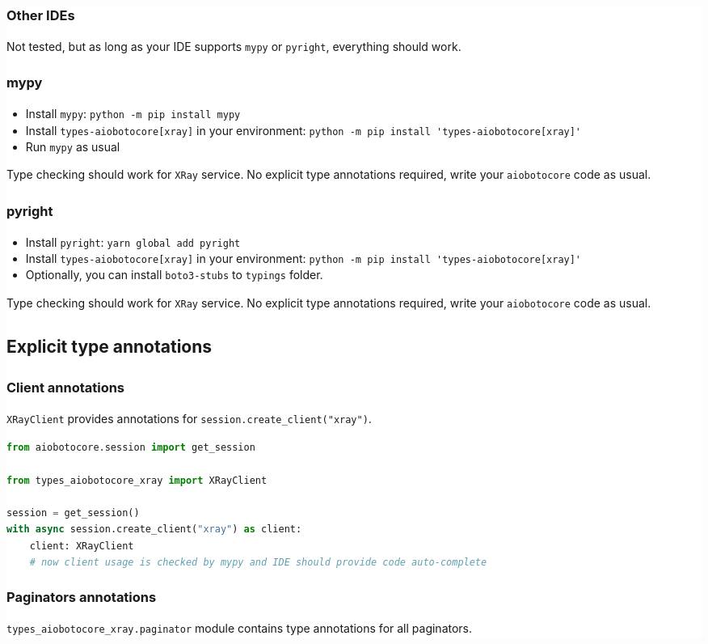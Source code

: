 ### Other IDEs

Not tested, but as long as your IDE supports `mypy` or `pyright`, everything
should work.

<a id="mypy"></a>

### mypy

- Install `mypy`: `python -m pip install mypy`
- Install `types-aiobotocore[xray]` in your environment:
  `python -m pip install 'types-aiobotocore[xray]'`
- Run `mypy` as usual

Type checking should work for `XRay` service. No explicit type annotations
required, write your `aiobotocore` code as usual.

<a id="pyright"></a>

### pyright

- Install `pyright`: `yarn global add pyright`
- Install `types-aiobotocore[xray]` in your environment:
  `python -m pip install 'types-aiobotocore[xray]'`
- Optionally, you can install `boto3-stubs` to `typings` folder.

Type checking should work for `XRay` service. No explicit type annotations
required, write your `aiobotocore` code as usual.

<a id="explicit-type-annotations"></a>

## Explicit type annotations

<a id="client-annotations"></a>

### Client annotations

`XRayClient` provides annotations for `session.create_client("xray")`.

```python
from aiobotocore.session import get_session

from types_aiobotocore_xray import XRayClient

session = get_session()
with async session.create_client("xray") as client:
    client: XRayClient
    # now client usage is checked by mypy and IDE should provide code auto-complete
```

<a id="paginators-annotations"></a>

### Paginators annotations

`types_aiobotocore_xray.paginator` module contains type annotations for all
paginators.
